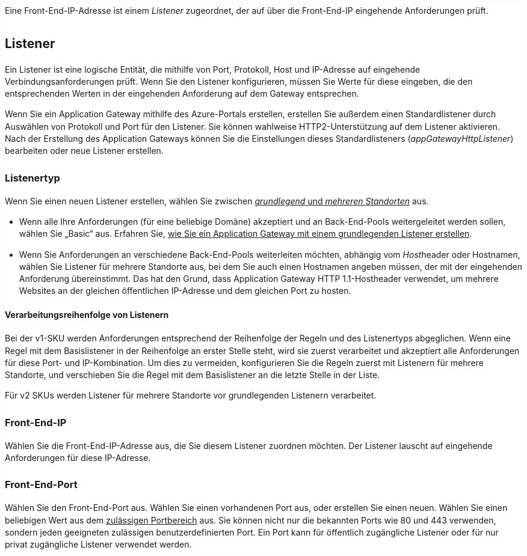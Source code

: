 Eine Front-End-IP-Adresse ist einem *Listener* zugeordnet, der auf über die Front-End-IP eingehende Anforderungen prüft.

## <a name="listeners"></a>Listener

Ein Listener ist eine logische Entität, die mithilfe von Port, Protokoll, Host und IP-Adresse auf eingehende Verbindungsanforderungen prüft. Wenn Sie den Listener konfigurieren, müssen Sie Werte für diese eingeben, die den entsprechenden Werten in der eingehenden Anforderung auf dem Gateway entsprechen.

Wenn Sie ein Application Gateway mithilfe des Azure-Portals erstellen, erstellen Sie außerdem einen Standardlistener durch Auswählen von Protokoll und Port für den Listener. Sie können wahlweise HTTP2-Unterstützung auf dem Listener aktivieren. Nach der Erstellung des Application Gateways können Sie die Einstellungen dieses Standardlisteners (*appGatewayHttpListener*) bearbeiten oder neue Listener erstellen.

### <a name="listener-type"></a>Listenertyp

Wenn Sie einen neuen Listener erstellen, wählen Sie zwischen [*grundlegend* und *mehreren Standorten*](https://docs.microsoft.com/azure/application-gateway/application-gateway-components#types-of-listeners) aus.

- Wenn alle Ihre Anforderungen (für eine beliebige Domäne) akzeptiert und an Back-End-Pools weitergeleitet werden sollen, wählen Sie „Basic“ aus. Erfahren Sie, [wie Sie ein Application Gateway mit einem grundlegenden Listener erstellen](https://docs.microsoft.com/azure/application-gateway/quick-create-portal).

- Wenn Sie Anforderungen an verschiedene Back-End-Pools weiterleiten möchten, abhängig vom *Host*header oder Hostnamen, wählen Sie Listener für mehrere Standorte aus, bei dem Sie auch einen Hostnamen angeben müssen, der mit der eingehenden Anforderung übereinstimmt. Das hat den Grund, dass Application Gateway HTTP 1.1-Hostheader verwendet, um mehrere Websites an der gleichen öffentlichen IP-Adresse und dem gleichen Port zu hosten.

#### <a name="order-of-processing-listeners"></a>Verarbeitungsreihenfolge von Listenern

Bei der v1-SKU werden Anforderungen entsprechend der Reihenfolge der Regeln und des Listenertyps abgeglichen. Wenn eine Regel mit dem Basislistener in der Reihenfolge an erster Stelle steht, wird sie zuerst verarbeitet und akzeptiert alle Anforderungen für diese Port- und IP-Kombination. Um dies zu vermeiden, konfigurieren Sie die Regeln zuerst mit Listenern für mehrere Standorte, und verschieben Sie die Regel mit dem Basislistener an die letzte Stelle in der Liste.

Für v2 SKUs werden Listener für mehrere Standorte vor grundlegenden Listenern verarbeitet.

### <a name="front-end-ip"></a>Front-End-IP

Wählen Sie die Front-End-IP-Adresse aus, die Sie diesem Listener zuordnen möchten. Der Listener lauscht auf eingehende Anforderungen für diese IP-Adresse.

### <a name="front-end-port"></a>Front-End-Port

Wählen Sie den Front-End-Port aus. Wählen Sie einen vorhandenen Port aus, oder erstellen Sie einen neuen. Wählen Sie einen beliebigen Wert aus dem [zulässigen Portbereich](https://docs.microsoft.com/azure/application-gateway/application-gateway-components#ports) aus. Sie können nicht nur die bekannten Ports wie 80 und 443 verwenden, sondern jeden geeigneten zulässigen benutzerdefinierten Port. Ein Port kann für öffentlich zugängliche Listener oder für nur privat zugängliche Listener verwendet werden.
